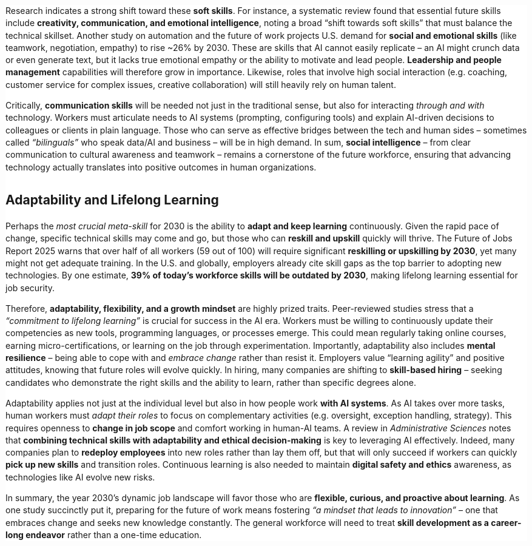 Research indicates a strong shift toward these **soft skills**. For instance, a systematic review found that essential future skills include **creativity, communication, and emotional intelligence**, noting a broad “shift towards soft skills” that must balance the technical skillset. Another study on automation and the future of work projects U.S. demand for **social and emotional skills** (like teamwork, negotiation, empathy) to rise \~26% by 2030. These are skills that AI cannot easily replicate – an AI might crunch data or even generate text, but it lacks true emotional empathy or the ability to motivate and lead people. **Leadership and people management** capabilities will therefore grow in importance. Likewise, roles that involve high social interaction (e.g. coaching, customer service for complex issues, creative collaboration) will still heavily rely on human talent.

Critically, **communication skills** will be needed not just in the traditional sense, but also for interacting *through and with* technology. Workers must articulate needs to AI systems (prompting, configuring tools) and explain AI-driven decisions to colleagues or clients in plain language. Those who can serve as effective bridges between the tech and human sides – sometimes called *“bilinguals”* who speak data/AI and business – will be in high demand. In sum, **social intelligence** – from clear communication to cultural awareness and teamwork – remains a cornerstone of the future workforce, ensuring that advancing technology actually translates into positive outcomes in human organizations.

## Adaptability and Lifelong Learning

Perhaps the *most crucial meta-skill* for 2030 is the ability to **adapt and keep learning** continuously. Given the rapid pace of change, specific technical skills may come and go, but those who can **reskill and upskill** quickly will thrive. The Future of Jobs Report 2025 warns that over half of all workers (59 out of 100) will require significant **reskilling or upskilling by 2030**, yet many might not get adequate training. In the U.S. and globally, employers already cite skill gaps as the top barrier to adopting new technologies. By one estimate, **39% of today’s workforce skills will be outdated by 2030**, making lifelong learning essential for job security.

Therefore, **adaptability, flexibility, and a growth mindset** are highly prized traits. Peer-reviewed studies stress that a *“commitment to lifelong learning”* is crucial for success in the AI era. Workers must be willing to continuously update their competencies as new tools, programming languages, or processes emerge. This could mean regularly taking online courses, earning micro-certifications, or learning on the job through experimentation. Importantly, adaptability also includes **mental resilience** – being able to cope with and *embrace change* rather than resist it. Employers value “learning agility” and positive attitudes, knowing that future roles will evolve quickly. In hiring, many companies are shifting to **skill-based hiring** – seeking candidates who demonstrate the right skills and the ability to learn, rather than specific degrees alone.

Adaptability applies not just at the individual level but also in how people work **with AI systems**. As AI takes over more tasks, human workers must *adapt their roles* to focus on complementary activities (e.g. oversight, exception handling, strategy). This requires openness to **change in job scope** and comfort working in human-AI teams. A review in *Administrative Sciences* notes that **combining technical skills with adaptability and ethical decision-making** is key to leveraging AI effectively. Indeed, many companies plan to **redeploy employees** into new roles rather than lay them off, but that will only succeed if workers can quickly **pick up new skills** and transition roles. Continuous learning is also needed to maintain **digital safety and ethics** awareness, as technologies like AI evolve new risks.

In summary, the year 2030’s dynamic job landscape will favor those who are **flexible, curious, and proactive about learning**. As one study succinctly put it, preparing for the future of work means fostering *“a mindset that leads to innovation”* – one that embraces change and seeks new knowledge constantly. The general workforce will need to treat **skill development as a career-long endeavor** rather than a one-time education.
